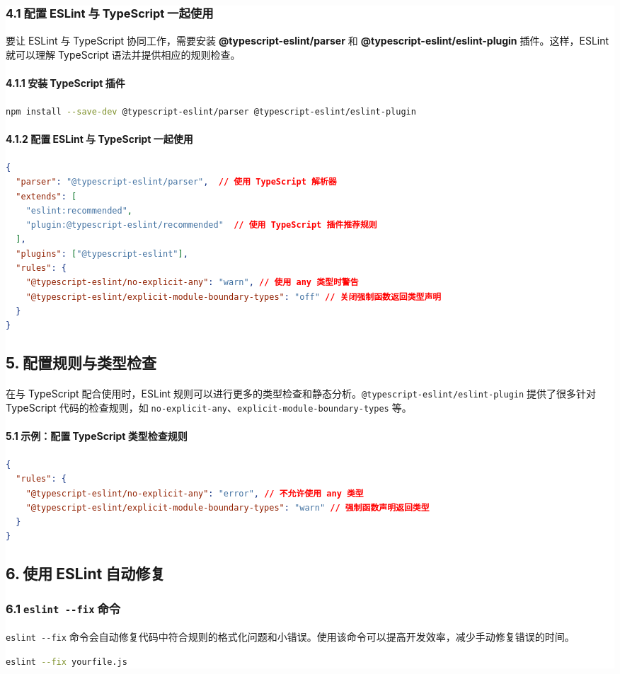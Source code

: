 ### **4.1 配置 ESLint 与 TypeScript 一起使用**

要让 ESLint 与 TypeScript 协同工作，需要安装 **@typescript-eslint/parser** 和 **@typescript-eslint/eslint-plugin** 插件。这样，ESLint 就可以理解 TypeScript 语法并提供相应的规则检查。

#### **4.1.1 安装 TypeScript 插件**

```bash
npm install --save-dev @typescript-eslint/parser @typescript-eslint/eslint-plugin
```

#### **4.1.2 配置 ESLint 与 TypeScript 一起使用**

```json
{
  "parser": "@typescript-eslint/parser",  // 使用 TypeScript 解析器
  "extends": [
    "eslint:recommended",
    "plugin:@typescript-eslint/recommended"  // 使用 TypeScript 插件推荐规则
  ],
  "plugins": ["@typescript-eslint"],
  "rules": {
    "@typescript-eslint/no-explicit-any": "warn", // 使用 any 类型时警告
    "@typescript-eslint/explicit-module-boundary-types": "off" // 关闭强制函数返回类型声明
  }
}
```

## **5. 配置规则与类型检查**

在与 TypeScript 配合使用时，ESLint 规则可以进行更多的类型检查和静态分析。`@typescript-eslint/eslint-plugin` 提供了很多针对 TypeScript 代码的检查规则，如 `no-explicit-any`、`explicit-module-boundary-types` 等。

#### **5.1 示例：配置 TypeScript 类型检查规则**

```json
{
  "rules": {
    "@typescript-eslint/no-explicit-any": "error", // 不允许使用 any 类型
    "@typescript-eslint/explicit-module-boundary-types": "warn" // 强制函数声明返回类型
  }
}
```

## **6. 使用 ESLint 自动修复**

### **6.1 `eslint --fix` 命令**

`eslint --fix` 命令会自动修复代码中符合规则的格式化问题和小错误。使用该命令可以提高开发效率，减少手动修复错误的时间。

```bash
eslint --fix yourfile.js
```
